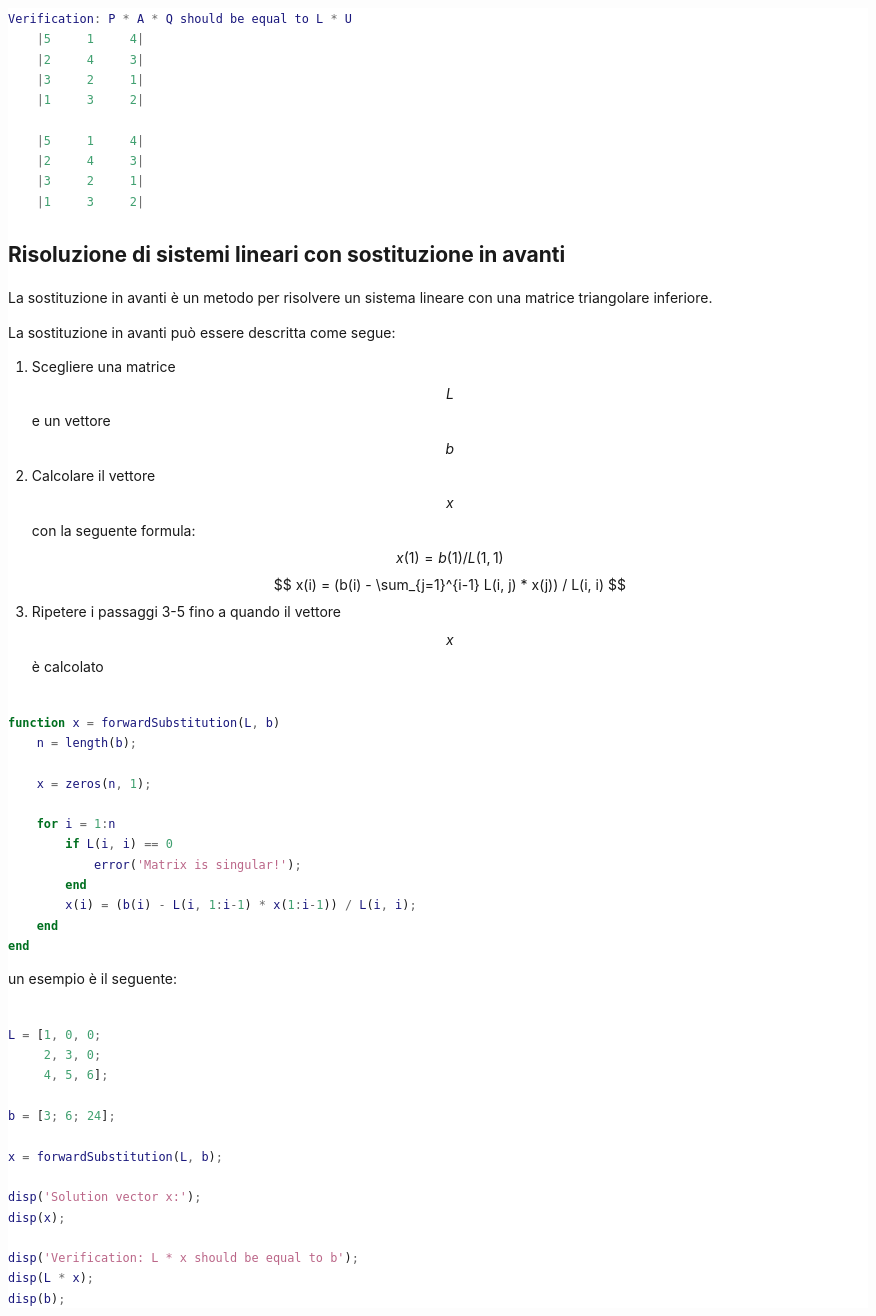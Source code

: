 ```matlab
Verification: P * A * Q should be equal to L * U
    |5     1     4|
    |2     4     3|
    |3     2     1|
    |1     3     2|

    |5     1     4|
    |2     4     3|
    |3     2     1|
    |1     3     2|

```

## Risoluzione di sistemi lineari con sostituzione in avanti

La sostituzione in avanti è un metodo per risolvere un sistema lineare con una matrice triangolare inferiore.

La sostituzione in avanti può essere descritta come segue:

1. Scegliere una matrice $$ L $$ e un vettore $$ b $$
2. Calcolare il vettore $$ x $$ con la seguente formula:
   $$ x(1) = b(1) / L(1, 1) $$
   $$ x(i) = (b(i) - \sum_{j=1}^{i-1} L(i, j) * x(j)) / L(i, i) $$
5. Ripetere i passaggi 3-5 fino a quando il vettore $$ x $$ è calcolato

```matlab

function x = forwardSubstitution(L, b)
    n = length(b);
    
    x = zeros(n, 1);

    for i = 1:n
        if L(i, i) == 0
            error('Matrix is singular!');
        end
        x(i) = (b(i) - L(i, 1:i-1) * x(1:i-1)) / L(i, i);
    end
end
```

un esempio è il seguente:

```matlab

L = [1, 0, 0;
     2, 3, 0;
     4, 5, 6];

b = [3; 6; 24];

x = forwardSubstitution(L, b);

disp('Solution vector x:');
disp(x);

disp('Verification: L * x should be equal to b');
disp(L * x);
disp(b);

```
